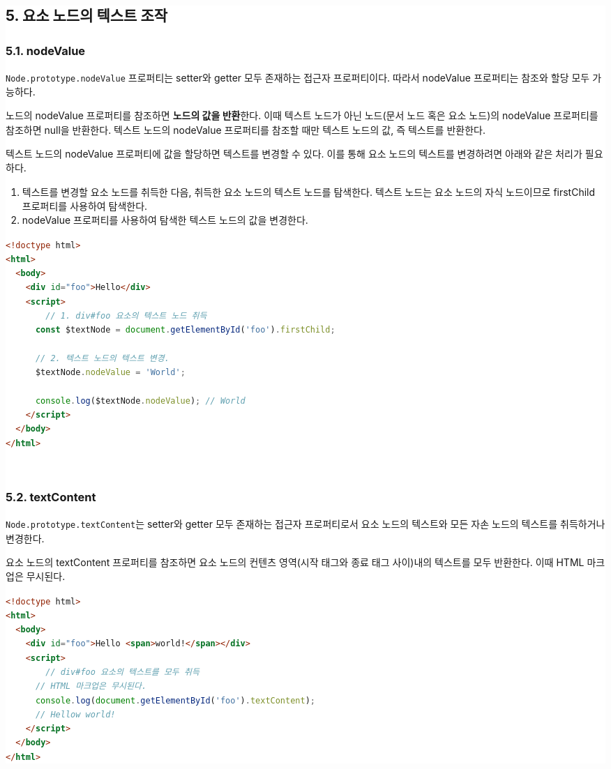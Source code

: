 ## 5. 요소 노드의 텍스트 조작

### 5.1. nodeValue

`Node.prototype.nodeValue` 프로퍼티는 setter와 getter 모두 존재하는 접근자 프로퍼티이다. 따라서 nodeValue 프로퍼티는 참조와 할당 모두 가능하다.

노드의 nodeValue 프로퍼티를 참조하면 **노드의 값을 반환**한다. 이때 텍스트 노드가 아닌 노드(문서 노드 혹은 요소 노드)의 nodeValue 프로퍼티를 참조하면 null을 반환한다. 텍스트 노드의 nodeValue 프로퍼티를 참조할 때만 텍스트 노드의 값, 즉 텍스트를 반환한다.

텍스트 노드의 nodeValue 프로퍼티에 값을 할당하면 텍스트를 변경할 수 있다. 이를 통해 요소 노드의 텍스트를 변경하려면 아래와 같은 처리가 필요하다.

1. 텍스트를 변경할 요소 노드를 취득한 다음, 취득한 요소 노드의 텍스트 노드를 탐색한다. 텍스트 노드는 요소 노드의 자식 노드이므로 firstChild 프로퍼티를 사용하여 탐색한다.
2. nodeValue 프로퍼티를 사용하여 탐색한 텍스트 노드의 값을 변경한다.

```html
<!doctype html>
<html>
  <body>
    <div id="foo">Hello</div>
    <script>
    	// 1. div#foo 요소의 텍스트 노드 취득
      const $textNode = document.getElementById('foo').firstChild;
      
      // 2. 텍스트 노드의 텍스트 변경.
      $textNode.nodeValue = 'World';
      
      console.log($textNode.nodeValue); // World
    </script>
  </body>
</html>
```

&nbsp;  

### 5.2. textContent

`Node.prototype.textContent`는 setter와 getter 모두 존재하는 접근자 프로퍼티로서 요소 노드의 텍스트와 모든 자손 노드의 텍스트를 취득하거나 변경한다.

요소 노드의 textContent 프로퍼티를 참조하면 요소 노드의 컨텐츠 영역(시작 태그와 종료 태그 사이)내의 텍스트를 모두 반환한다. 이때 HTML 마크업은 무시된다.

```html
<!doctype html>
<html>
  <body>
    <div id="foo">Hello <span>world!</span></div>
    <script>
    	// div#foo 요소의 텍스트를 모두 취득
      // HTML 마크업은 무시된다.
      console.log(document.getElementById('foo').textContent);
      // Hellow world!
    </script>
  </body>
</html>
```

